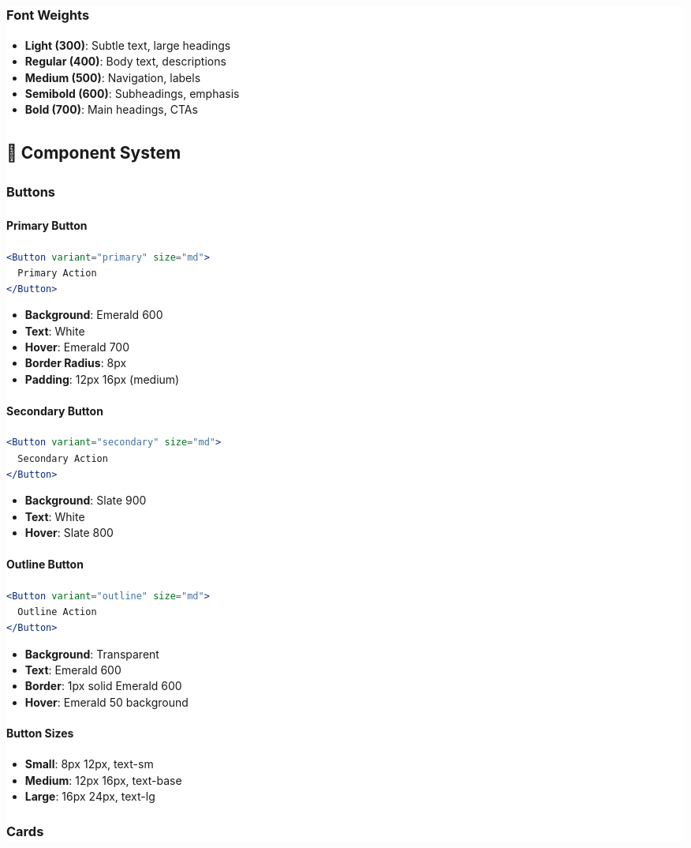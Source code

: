 ### Font Weights

- **Light (300)**: Subtle text, large headings
- **Regular (400)**: Body text, descriptions
- **Medium (500)**: Navigation, labels
- **Semibold (600)**: Subheadings, emphasis
- **Bold (700)**: Main headings, CTAs

## 🧱 Component System

### Buttons

#### Primary Button
```jsx
<Button variant="primary" size="md">
  Primary Action
</Button>
```
- **Background**: Emerald 600
- **Text**: White
- **Hover**: Emerald 700
- **Border Radius**: 8px
- **Padding**: 12px 16px (medium)

#### Secondary Button
```jsx
<Button variant="secondary" size="md">
  Secondary Action
</Button>
```
- **Background**: Slate 900
- **Text**: White
- **Hover**: Slate 800

#### Outline Button
```jsx
<Button variant="outline" size="md">
  Outline Action
</Button>
```
- **Background**: Transparent
- **Text**: Emerald 600
- **Border**: 1px solid Emerald 600
- **Hover**: Emerald 50 background

#### Button Sizes
- **Small**: 8px 12px, text-sm
- **Medium**: 12px 16px, text-base
- **Large**: 16px 24px, text-lg

### Cards
